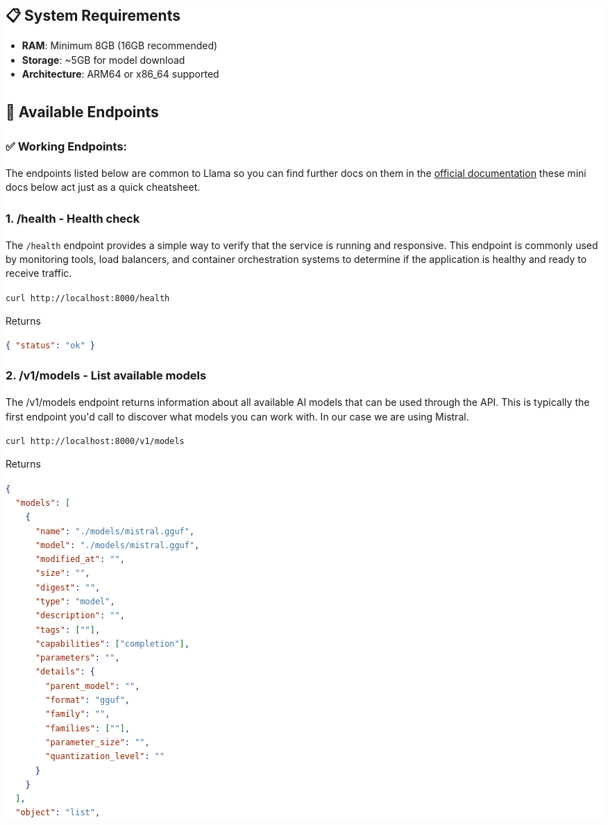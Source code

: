 ## 📋 System Requirements

- **RAM**: Minimum 8GB (16GB recommended)
- **Storage**: ~5GB for model download
- **Architecture**: ARM64 or x86_64 supported

## 🔗 Available Endpoints

### ✅ Working Endpoints:

The endpoints listed below are common to Llama so you can find further docs on them in the [official documentation](https://llama.developer.meta.com/docs/overview/) these mini docs below act just as a quick cheatsheet.

### 1. /health - Health check

The `/health` endpoint provides a simple way to verify that the service is running and responsive. This endpoint is commonly used by monitoring tools, load balancers, and container orchestration systems to determine if the application is healthy and ready to receive traffic.

```bash
curl http://localhost:8000/health
```

Returns

```json
{ "status": "ok" }
```

### 2. /v1/models - List available models

The /v1/models endpoint returns information about all available AI models that can be used through the API. This is typically the first endpoint you'd call to discover what models you can work with. In our case we are using Mistral.

```bash
curl http://localhost:8000/v1/models
```

Returns

```json
{
  "models": [
    {
      "name": "./models/mistral.gguf",
      "model": "./models/mistral.gguf",
      "modified_at": "",
      "size": "",
      "digest": "",
      "type": "model",
      "description": "",
      "tags": [""],
      "capabilities": ["completion"],
      "parameters": "",
      "details": {
        "parent_model": "",
        "format": "gguf",
        "family": "",
        "families": [""],
        "parameter_size": "",
        "quantization_level": ""
      }
    }
  ],
  "object": "list",
```